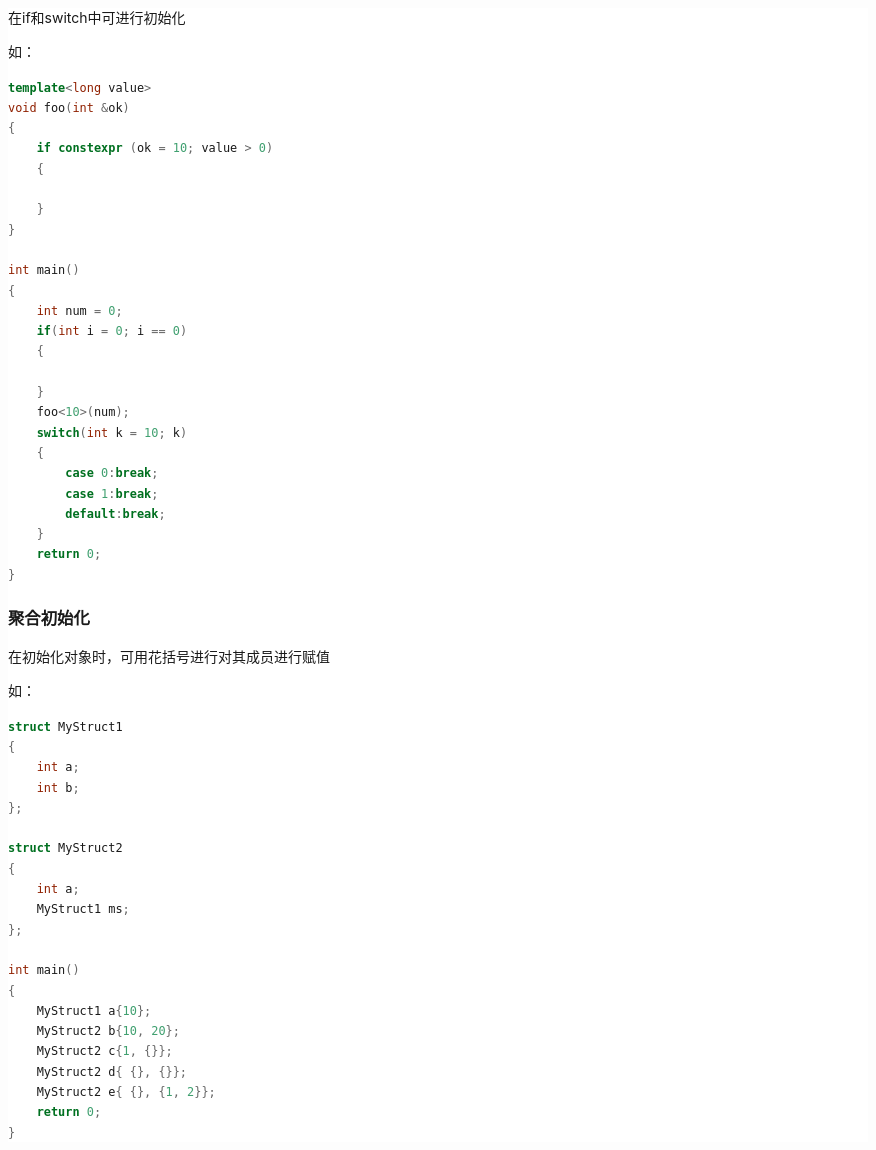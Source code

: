 在if和switch中可进行初始化

如：

```c++
template<long value>
void foo(int &ok)
{
    if constexpr (ok = 10; value > 0)
    {
 
    }
}
 
int main()
{
    int num = 0;
    if(int i = 0; i == 0)
    {
 
    }
    foo<10>(num);
    switch(int k = 10; k)
    {
        case 0:break;
        case 1:break;
        default:break;
    }
    return 0;
}
``` 

### 聚合初始化

在初始化对象时，可用花括号进行对其成员进行赋值

如：

```c++
struct MyStruct1
{
    int a;
    int b;
};
 
struct MyStruct2
{
    int a;
    MyStruct1 ms;
};
 
int main()
{
    MyStruct1 a{10};
    MyStruct2 b{10, 20};
    MyStruct2 c{1, {}};
    MyStruct2 d{ {}, {}};
    MyStruct2 e{ {}, {1, 2}};
    return 0;
}
```
